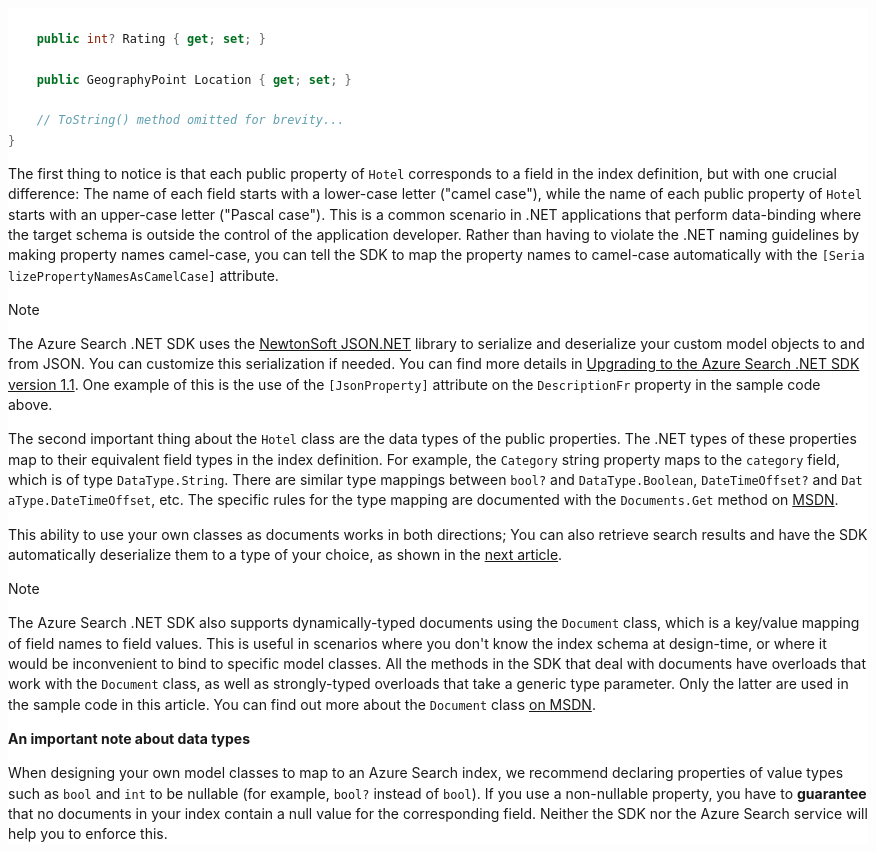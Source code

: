 ```csharp

    public int? Rating { get; set; }

    public GeographyPoint Location { get; set; }

    // ToString() method omitted for brevity...
}
```

The first thing to notice is that each public property of `Hotel` corresponds to a field in the index definition, but with one crucial difference: The name of each field starts with a lower-case letter ("camel case"), while the name of each public property of `Hotel` starts with an upper-case letter ("Pascal case"). This is a common scenario in .NET applications that perform data-binding where the target schema is outside the control of the application developer. Rather than having to violate the .NET naming guidelines by making property names camel-case, you can tell the SDK to map the property names to camel-case automatically with the `[SerializePropertyNamesAsCamelCase]` attribute.

> [!NOTE]
> The Azure Search .NET SDK uses the [NewtonSoft JSON.NET](http://www.newtonsoft.com/json/help/html/Introduction.htm) library to serialize and deserialize your custom model objects to and from JSON. You can customize this serialization if needed. You can find more details in [Upgrading to the Azure Search .NET SDK version 1.1](search-dotnet-sdk-migration.md#WhatsNew). One example of this is the use of the `[JsonProperty]` attribute on the `DescriptionFr` property in the sample code above.
> 
> 

The second important thing about the `Hotel` class are the data types of the public properties. The .NET types of these properties map to their equivalent field types in the index definition. For example, the `Category` string property maps to the `category` field, which is of type `DataType.String`. There are similar type mappings between `bool?` and `DataType.Boolean`, `DateTimeOffset?` and `DataType.DateTimeOffset`, etc. The specific rules for the type mapping are documented with the `Documents.Get` method on [MSDN](https://msdn.microsoft.com/library/azure/dn931291.aspx).

This ability to use your own classes as documents works in both directions; You can also retrieve search results and have the SDK automatically deserialize them to a type of your choice, as shown in the [next article](search-query-dotnet.md).

> [!NOTE]
> The Azure Search .NET SDK also supports dynamically-typed documents using the `Document` class, which is a key/value mapping of field names to field values. This is useful in scenarios where you don't know the index schema at design-time, or where it would be inconvenient to bind to specific model classes. All the methods in the SDK that deal with documents have overloads that work with the `Document` class, as well as strongly-typed overloads that take a generic type parameter. Only the latter are used in the sample code in this article. You can find out more about the `Document` class [on MSDN](https://msdn.microsoft.com/library/azure/microsoft.azure.search.models.document.aspx).
> 
> 

**An important note about data types**

When designing your own model classes to map to an Azure Search index, we recommend declaring properties of value types such as `bool` and `int` to be nullable (for example, `bool?` instead of `bool`). If you use a non-nullable property, you have to **guarantee** that no documents in your index contain a null value for the corresponding field. Neither the SDK nor the Azure Search service will help you to enforce this.
